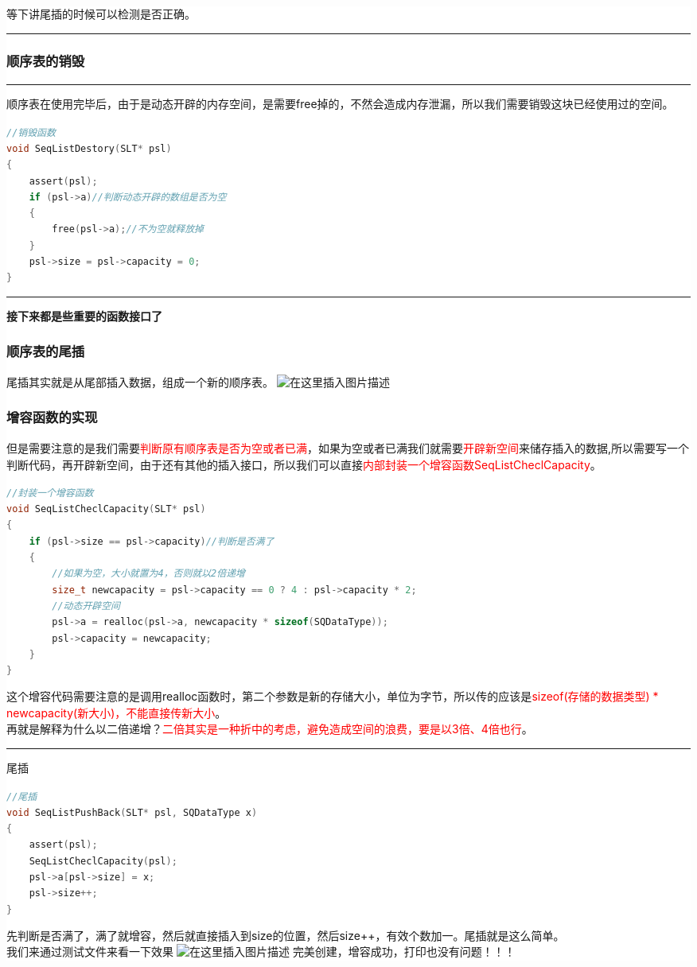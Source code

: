 等下讲尾插的时候可以检测是否正确。
****
### 顺序表的销毁
****
顺序表在使用完毕后，由于是动态开辟的内存空间，是需要free掉的，不然会造成内存泄漏，所以我们需要销毁这块已经使用过的空间。
```c
//销毁函数
void SeqListDestory(SLT* psl)
{
	assert(psl);
	if (psl->a)//判断动态开辟的数组是否为空
	{
		free(psl->a);//不为空就释放掉
	}
	psl->size = psl->capacity = 0;
}
```
****
**接下来都是些重要的函数接口了**
### 顺序表的尾插
尾插其实就是从尾部插入数据，组成一个新的顺序表。
![在这里插入图片描述](https://img-blog.csdnimg.cn/3b6281afdb504eecbab8c8272a0e5a9a.png?x-oss-process=image/watermark,type_ZmFuZ3poZW5naGVpdGk,shadow_10,text_aHR0cHM6Ly9ibG9nLmNzZG4ubmV0L3FxXzUyOTA2NzQy,size_16,color_FFFFFF,t_70)
### 增容函数的实现
但是需要注意的是我们需要<font color="Red">判断原有顺序表是否为空或者已满</font>，如果为空或者已满我们就需要<font color="Red">开辟新空间</font>来储存插入的数据,所以需要写一个判断代码，再开辟新空间，由于还有其他的插入接口，所以我们可以直接<font color="Red">内部封装一个增容函数SeqListCheclCapacity</font>。
```c
//封装一个增容函数
void SeqListCheclCapacity(SLT* psl)
{
	if (psl->size == psl->capacity)//判断是否满了
	{
		//如果为空，大小就置为4，否则就以2倍递增
		size_t newcapacity = psl->capacity == 0 ? 4 : psl->capacity * 2;
		//动态开辟空间
		psl->a = realloc(psl->a, newcapacity * sizeof(SQDataType));
		psl->capacity = newcapacity;
	}
}
```
这个增容代码需要注意的是调用realloc函数时，第二个参数是新的存储大小，单位为字节，所以传的应该是<font color="Red">sizeof(存储的数据类型) * newcapacity(新大小)，不能直接传新大小</font>。
\
再就是解释为什么以二倍递增？<font color="Red">二倍其实是一种折中的考虑，避免造成空间的浪费，要是以3倍、4倍也行</font>。
*****
尾插
```c
//尾插
void SeqListPushBack(SLT* psl, SQDataType x)
{
	assert(psl);
	SeqListCheclCapacity(psl);
	psl->a[psl->size] = x;
	psl->size++;
}
```
先判断是否满了，满了就增容，然后就直接插入到size的位置，然后size++，有效个数加一。尾插就是这么简单。
\
我们来通过测试文件来看一下效果
![在这里插入图片描述](https://img-blog.csdnimg.cn/5e2af664630247c3a7e64620adac01d1.png?x-oss-process=image/watermark,type_ZmFuZ3poZW5naGVpdGk,shadow_10,text_aHR0cHM6Ly9ibG9nLmNzZG4ubmV0L3FxXzUyOTA2NzQy,size_16,color_FFFFFF,t_70)
完美创建，增容成功，打印也没有问题！！！
